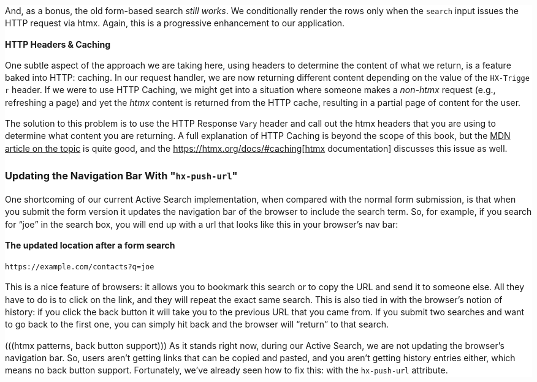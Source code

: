 And, as a bonus, the old form-based search _still works_. We conditionally render the rows
only when the `search` input issues the HTTP request via htmx.  Again, this is a progressive enhancement to our
application.

**HTTP Headers & Caching**

One subtle aspect of the approach we are taking here, using headers to determine the content of what we return, is
a feature baked into HTTP: caching.  In our request handler, we are now returning different content depending on the
value of the `HX-Trigger` header.  If we were to use HTTP Caching, we might get into a situation where someone makes
a _non-htmx_ request (e.g., refreshing a page) and yet the _htmx_ content is returned from the HTTP cache, resulting
in a partial page of content for the user.

The solution to this problem is to use the HTTP Response `Vary` header and call out the htmx headers that you are using
to determine what content you are returning.  A full explanation of HTTP Caching is beyond the scope of this book, but the 
[MDN article on the topic](https://developer.mozilla.org/en-US/docs/Web/HTTP/Caching) is quite good, and the https://htmx.org/docs/#caching[htmx
documentation] discusses this issue as well.

### Updating the Navigation Bar With "`hx-push-url`"

One shortcoming of our current Active Search implementation, when compared with the normal form submission, is that when
you submit the form version it updates the navigation bar of the browser to include the search term.  So, for example, if
you search for <q>joe</q> in the search box, you will end up with a url that looks like this in your browser’s nav bar:

**The updated location after a form search**

```
https://example.com/contacts?q=joe
```

This is a nice feature of browsers: it allows you to bookmark this search or to copy the URL and send it to someone else.
All they have to do is to click on the link, and they will repeat the exact same search.  This is also tied in with
the browser’s notion of history: if you click the back button it will take you to the previous URL that you came
from.  If you submit two searches and want to go back to the first one, you can simply hit back and the browser
will <q>return</q> to that search.

(((htmx patterns, back button support)))
As it stands right now, during our Active Search, we are not updating the browser’s navigation bar. So, users aren’t getting links that can be copied and pasted, and you aren’t getting history entries either, which means no back button support.  Fortunately, we’ve already seen how to fix this: with the `hx-push-url` attribute.
